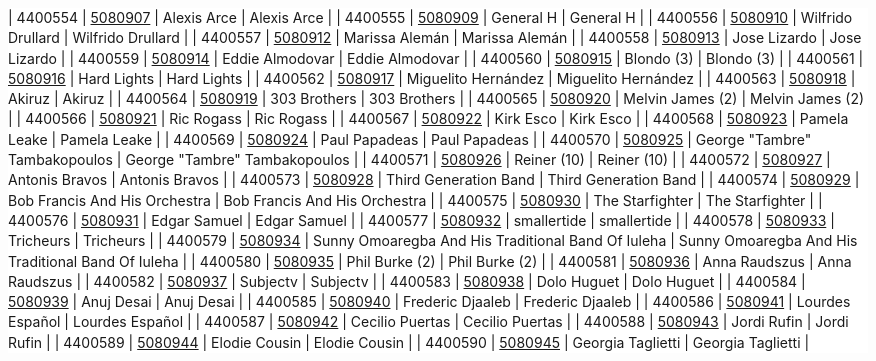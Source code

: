 | 4400554 | [5080907](https://www.discogs.com/artist/5080907) | Alexis Arce | Alexis Arce |
| 4400555 | [5080909](https://www.discogs.com/artist/5080909) | General H | General H |
| 4400556 | [5080910](https://www.discogs.com/artist/5080910) | Wilfrido Drullard | Wilfrido Drullard |
| 4400557 | [5080912](https://www.discogs.com/artist/5080912) | Marissa Alemán | Marissa Alemán |
| 4400558 | [5080913](https://www.discogs.com/artist/5080913) | Jose Lizardo | Jose Lizardo |
| 4400559 | [5080914](https://www.discogs.com/artist/5080914) | Eddie Almodovar | Eddie Almodovar |
| 4400560 | [5080915](https://www.discogs.com/artist/5080915) | Blondo (3) | Blondo (3) |
| 4400561 | [5080916](https://www.discogs.com/artist/5080916) | Hard Lights | Hard Lights |
| 4400562 | [5080917](https://www.discogs.com/artist/5080917) | Miguelito Hernández | Miguelito Hernández |
| 4400563 | [5080918](https://www.discogs.com/artist/5080918) | Akiruz | Akiruz |
| 4400564 | [5080919](https://www.discogs.com/artist/5080919) | 303 Brothers | 303 Brothers |
| 4400565 | [5080920](https://www.discogs.com/artist/5080920) | Melvin James (2) | Melvin James (2) |
| 4400566 | [5080921](https://www.discogs.com/artist/5080921) | Ric Rogass | Ric Rogass |
| 4400567 | [5080922](https://www.discogs.com/artist/5080922) | Kirk Esco | Kirk Esco |
| 4400568 | [5080923](https://www.discogs.com/artist/5080923) | Pamela Leake | Pamela Leake |
| 4400569 | [5080924](https://www.discogs.com/artist/5080924) | Paul Papadeas | Paul Papadeas |
| 4400570 | [5080925](https://www.discogs.com/artist/5080925) | George "Tambre" Tambakopoulos | George "Tambre" Tambakopoulos |
| 4400571 | [5080926](https://www.discogs.com/artist/5080926) | Reiner (10) | Reiner (10) |
| 4400572 | [5080927](https://www.discogs.com/artist/5080927) | Antonis Bravos | Antonis Bravos |
| 4400573 | [5080928](https://www.discogs.com/artist/5080928) | Third Generation Band | Third Generation Band |
| 4400574 | [5080929](https://www.discogs.com/artist/5080929) | Bob Francis And His Orchestra | Bob Francis And His Orchestra |
| 4400575 | [5080930](https://www.discogs.com/artist/5080930) | The Starfighter | The Starfighter |
| 4400576 | [5080931](https://www.discogs.com/artist/5080931) | Edgar Samuel | Edgar Samuel |
| 4400577 | [5080932](https://www.discogs.com/artist/5080932) | smallertide | smallertide |
| 4400578 | [5080933](https://www.discogs.com/artist/5080933) | Tricheurs | Tricheurs |
| 4400579 | [5080934](https://www.discogs.com/artist/5080934) | Sunny Omoaregba And His Traditional Band Of Iuleha | Sunny Omoaregba And His Traditional Band Of Iuleha |
| 4400580 | [5080935](https://www.discogs.com/artist/5080935) | Phil Burke (2) | Phil Burke (2) |
| 4400581 | [5080936](https://www.discogs.com/artist/5080936) | Anna Raudszus | Anna Raudszus |
| 4400582 | [5080937](https://www.discogs.com/artist/5080937) | Subjectv | Subjectv |
| 4400583 | [5080938](https://www.discogs.com/artist/5080938) | Dolo Huguet | Dolo Huguet |
| 4400584 | [5080939](https://www.discogs.com/artist/5080939) | Anuj Desai | Anuj Desai |
| 4400585 | [5080940](https://www.discogs.com/artist/5080940) | Frederic Djaaleb | Frederic Djaaleb |
| 4400586 | [5080941](https://www.discogs.com/artist/5080941) | Lourdes Español | Lourdes Español |
| 4400587 | [5080942](https://www.discogs.com/artist/5080942) | Cecilio Puertas | Cecilio Puertas |
| 4400588 | [5080943](https://www.discogs.com/artist/5080943) | Jordi Rufin | Jordi Rufin |
| 4400589 | [5080944](https://www.discogs.com/artist/5080944) | Elodie Cousin | Elodie Cousin |
| 4400590 | [5080945](https://www.discogs.com/artist/5080945) | Georgia Taglietti | Georgia Taglietti |